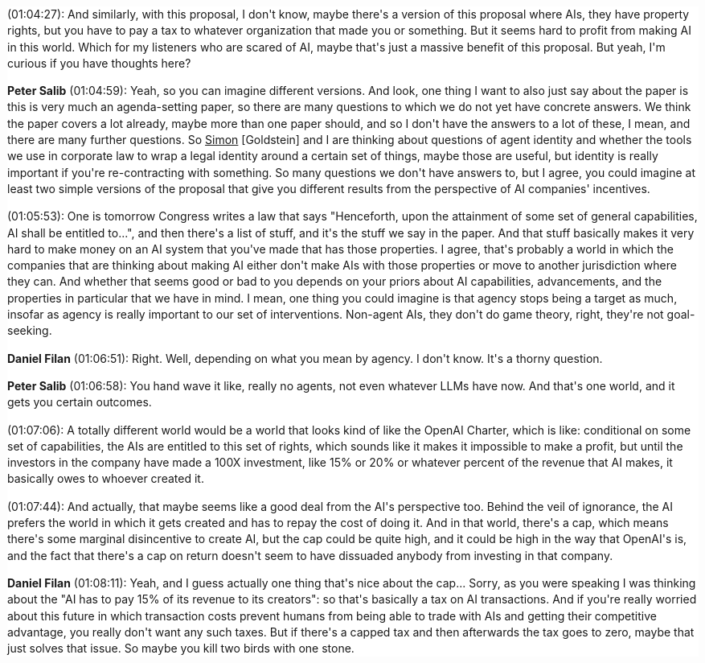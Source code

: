 (01:04:27):
And similarly, with this proposal, I don't know, maybe there's a version of this proposal where AIs, they have property rights, but you have to pay a tax to whatever organization that made you or something. But it seems hard to profit from making AI in this world. Which for my listeners who are scared of AI, maybe that's just a massive benefit of this proposal. But yeah, I'm curious if you have thoughts here?

**Peter Salib** (01:04:59):
Yeah, so you can imagine different versions. And look, one thing I want to also just say about the paper is this is very much an agenda-setting paper, so there are many questions to which we do not yet have concrete answers. We think the paper covers a lot already, maybe more than one paper should, and so I don't have the answers to a lot of these, I mean, and there are many further questions. So [Simon](https://www.simondgoldstein.com/) [Goldstein] and I are thinking about questions of agent identity and whether the tools we use in corporate law to wrap a legal identity around a certain set of things, maybe those are useful, but identity is really important if you're re-contracting with something. So many questions we don't have answers to, but I agree, you could imagine at least two simple versions of the proposal that give you different results from the perspective of AI companies' incentives.

(01:05:53):
One is tomorrow Congress writes a law that says "Henceforth, upon the attainment of some set of general capabilities, AI shall be entitled to...", and then there's a list of stuff, and it's the stuff we say in the paper. And that stuff basically makes it very hard to make money on an AI system that you've made that has those properties. I agree, that's probably a world in which the companies that are thinking about making AI either don't make AIs with those properties or move to another jurisdiction where they can. And whether that seems good or bad to you depends on your priors about AI capabilities, advancements, and the properties in particular that we have in mind. I mean, one thing you could imagine is that agency stops being a target as much, insofar as agency is really important to our set of interventions. Non-agent AIs, they don't do game theory, right, they're not goal-seeking.

**Daniel Filan** (01:06:51):
Right. Well, depending on what you mean by agency. I don't know. It's a thorny question.

**Peter Salib** (01:06:58):
You hand wave it like, really no agents, not even whatever LLMs have now. And that's one world, and it gets you certain outcomes.

(01:07:06):
A totally different world would be a world that looks kind of like the OpenAI Charter, which is like: conditional on some set of capabilities, the AIs are entitled to this set of rights, which sounds like it makes it impossible to make a profit, but until the investors in the company have made a 100X investment, like 15% or 20% or whatever percent of the revenue that AI makes, it basically owes to whoever created it.

(01:07:44):
And actually, that maybe seems like a good deal from the AI's perspective too. Behind the veil of ignorance, the AI prefers the world in which it gets created and has to repay the cost of doing it. And in that world, there's a cap, which means there's some marginal disincentive to create AI, but the cap could be quite high, and it could be high in the way that OpenAI's is, and the fact that there's a cap on return doesn't seem to have dissuaded anybody from investing in that company.

**Daniel Filan** (01:08:11):
Yeah, and I guess actually one thing that's nice about the cap... Sorry, as you were speaking I was thinking about the "AI has to pay 15% of its revenue to its creators": so that's basically a tax on AI transactions. And if you're really worried about this future in which transaction costs prevent humans from being able to trade with AIs and getting their competitive advantage, you really don't want any such taxes. But if there's a capped tax and then afterwards the tax goes to zero, maybe that just solves that issue. So maybe you kill two birds with one stone.
